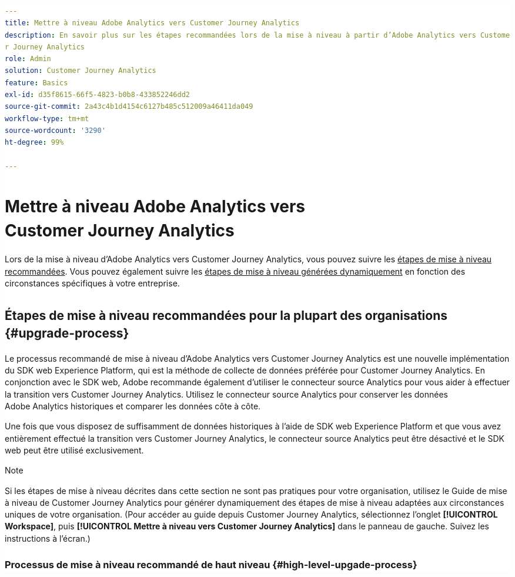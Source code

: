 ```yaml
---
title: Mettre à niveau Adobe Analytics vers Customer Journey Analytics
description: En savoir plus sur les étapes recommandées lors de la mise à niveau à partir d’Adobe Analytics vers Customer Journey Analytics
role: Admin
solution: Customer Journey Analytics
feature: Basics
exl-id: d35f8615-66f5-4823-b0b8-433852246dd2
source-git-commit: 2a43c4b1d4154c6127b485c512009a46411da049
workflow-type: tm+mt
source-wordcount: '3290'
ht-degree: 99%

---
```


# Mettre à niveau Adobe Analytics vers Customer Journey Analytics

Lors de la mise à niveau d’Adobe Analytics vers Customer Journey Analytics, vous pouvez suivre les [étapes de mise à niveau recommandées](#recommended-upgrade-steps-for-most-organizations). Vous pouvez également suivre les [étapes de mise à niveau générées dynamiquement](#dynamically-generate-upgrade-steps-for-your-organization) en fonction des circonstances spécifiques à votre entreprise.

## Étapes de mise à niveau recommandées pour la plupart des organisations {#upgrade-process}

Le processus recommandé de mise à niveau d’Adobe Analytics vers Customer Journey Analytics est une nouvelle implémentation du SDK web Experience Platform, qui est la méthode de collecte de données préférée pour Customer Journey Analytics. En conjonction avec le SDK web, Adobe recommande également d’utiliser le connecteur source Analytics pour vous aider à effectuer la transition vers Customer Journey Analytics. Utilisez le connecteur source Analytics pour conserver les données Adobe Analytics historiques et comparer les données côte à côte.

Une fois que vous disposez de suffisamment de données historiques à l’aide de SDK web Experience Platform et que vous avez entièrement effectué la transition vers Customer Journey Analytics, le connecteur source Analytics peut être désactivé et le SDK web peut être utilisé exclusivement.

>[!NOTE]
>
>Si les étapes de mise à niveau décrites dans cette section ne sont pas pratiques pour votre organisation, utilisez le Guide de mise à niveau de Customer Journey Analytics pour générer dynamiquement des étapes de mise à niveau adaptées aux circonstances uniques de votre organisation. (Pour accéder au guide depuis Customer Journey Analytics, sélectionnez l’onglet **[!UICONTROL Workspace]**, puis **[!UICONTROL Mettre à niveau vers Customer Journey Analytics]** dans le panneau de gauche. Suivez les instructions à l’écran.)

### Processus de mise à niveau recommandé de haut niveau {#high-level-upgade-process}
